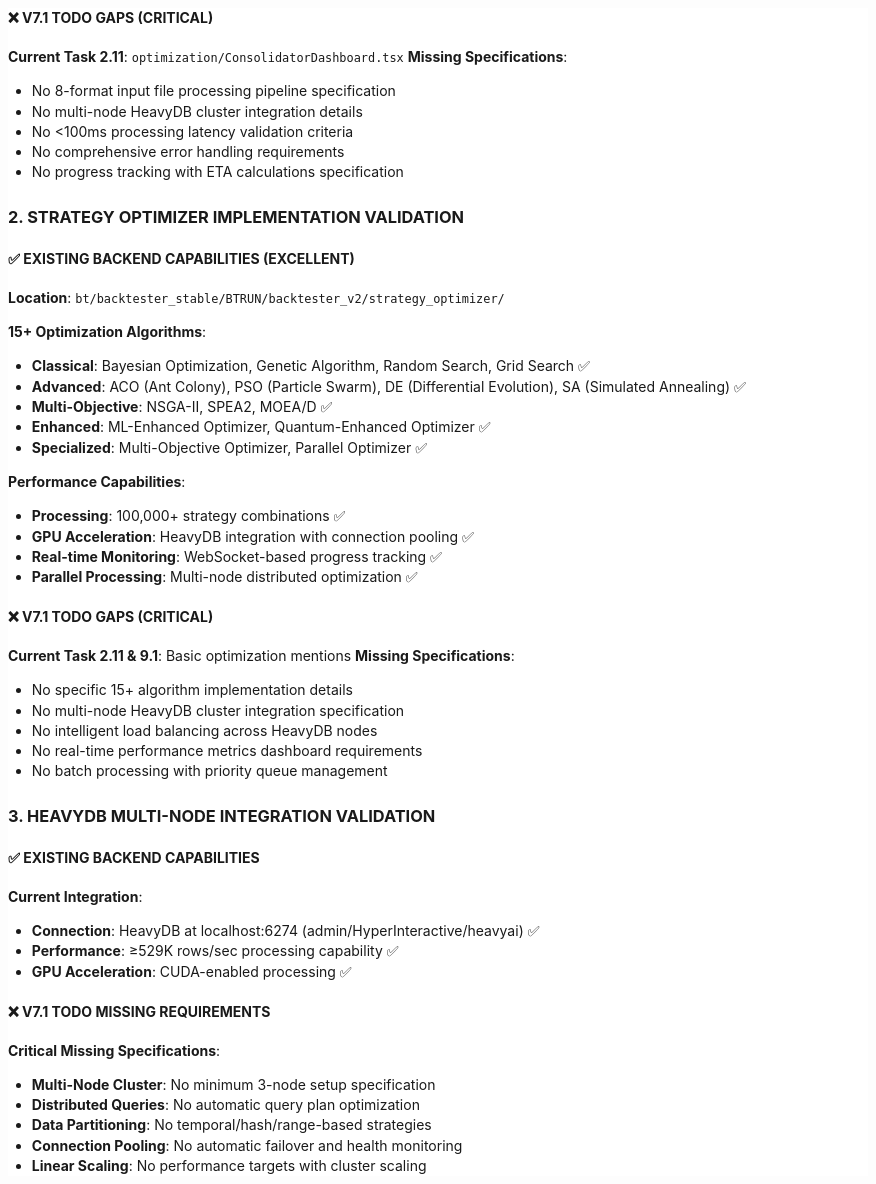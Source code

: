#### **❌ V7.1 TODO GAPS (CRITICAL)**
**Current Task 2.11**: `optimization/ConsolidatorDashboard.tsx`
**Missing Specifications**:
- No 8-format input file processing pipeline specification
- No multi-node HeavyDB cluster integration details
- No <100ms processing latency validation criteria
- No comprehensive error handling requirements
- No progress tracking with ETA calculations specification

### **2. STRATEGY OPTIMIZER IMPLEMENTATION VALIDATION**

#### **✅ EXISTING BACKEND CAPABILITIES (EXCELLENT)**
**Location**: `bt/backtester_stable/BTRUN/backtester_v2/strategy_optimizer/`

**15+ Optimization Algorithms**:
- **Classical**: Bayesian Optimization, Genetic Algorithm, Random Search, Grid Search ✅
- **Advanced**: ACO (Ant Colony), PSO (Particle Swarm), DE (Differential Evolution), SA (Simulated Annealing) ✅
- **Multi-Objective**: NSGA-II, SPEA2, MOEA/D ✅
- **Enhanced**: ML-Enhanced Optimizer, Quantum-Enhanced Optimizer ✅
- **Specialized**: Multi-Objective Optimizer, Parallel Optimizer ✅

**Performance Capabilities**:
- **Processing**: 100,000+ strategy combinations ✅
- **GPU Acceleration**: HeavyDB integration with connection pooling ✅
- **Real-time Monitoring**: WebSocket-based progress tracking ✅
- **Parallel Processing**: Multi-node distributed optimization ✅

#### **❌ V7.1 TODO GAPS (CRITICAL)**
**Current Task 2.11 & 9.1**: Basic optimization mentions
**Missing Specifications**:
- No specific 15+ algorithm implementation details
- No multi-node HeavyDB cluster integration specification
- No intelligent load balancing across HeavyDB nodes
- No real-time performance metrics dashboard requirements
- No batch processing with priority queue management

### **3. HEAVYDB MULTI-NODE INTEGRATION VALIDATION**

#### **✅ EXISTING BACKEND CAPABILITIES**
**Current Integration**:
- **Connection**: HeavyDB at localhost:6274 (admin/HyperInteractive/heavyai) ✅
- **Performance**: ≥529K rows/sec processing capability ✅
- **GPU Acceleration**: CUDA-enabled processing ✅

#### **❌ V7.1 TODO MISSING REQUIREMENTS**
**Critical Missing Specifications**:
- **Multi-Node Cluster**: No minimum 3-node setup specification
- **Distributed Queries**: No automatic query plan optimization
- **Data Partitioning**: No temporal/hash/range-based strategies
- **Connection Pooling**: No automatic failover and health monitoring
- **Linear Scaling**: No performance targets with cluster scaling
